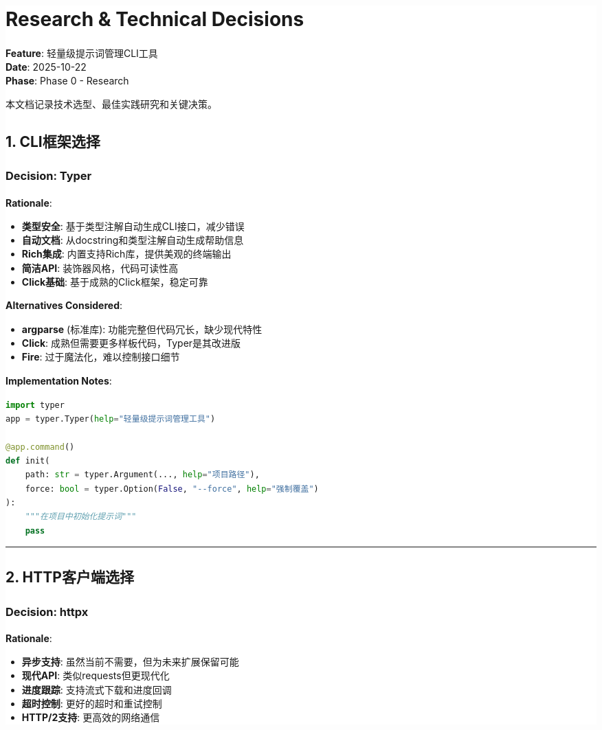 # Research & Technical Decisions

**Feature**: 轻量级提示词管理CLI工具  
**Date**: 2025-10-22  
**Phase**: Phase 0 - Research

本文档记录技术选型、最佳实践研究和关键决策。

## 1. CLI框架选择

### Decision: Typer

**Rationale**:
- **类型安全**: 基于类型注解自动生成CLI接口，减少错误
- **自动文档**: 从docstring和类型注解自动生成帮助信息
- **Rich集成**: 内置支持Rich库，提供美观的终端输出
- **简洁API**: 装饰器风格，代码可读性高
- **Click基础**: 基于成熟的Click框架，稳定可靠

**Alternatives Considered**:
- **argparse** (标准库): 功能完整但代码冗长，缺少现代特性
- **Click**: 成熟但需要更多样板代码，Typer是其改进版
- **Fire**: 过于魔法化，难以控制接口细节

**Implementation Notes**:
```python
import typer
app = typer.Typer(help="轻量级提示词管理工具")

@app.command()
def init(
    path: str = typer.Argument(..., help="项目路径"),
    force: bool = typer.Option(False, "--force", help="强制覆盖")
):
    """在项目中初始化提示词"""
    pass
```

---

## 2. HTTP客户端选择

### Decision: httpx

**Rationale**:
- **异步支持**: 虽然当前不需要，但为未来扩展保留可能
- **现代API**: 类似requests但更现代化
- **进度跟踪**: 支持流式下载和进度回调
- **超时控制**: 更好的超时和重试控制
- **HTTP/2支持**: 更高效的网络通信
